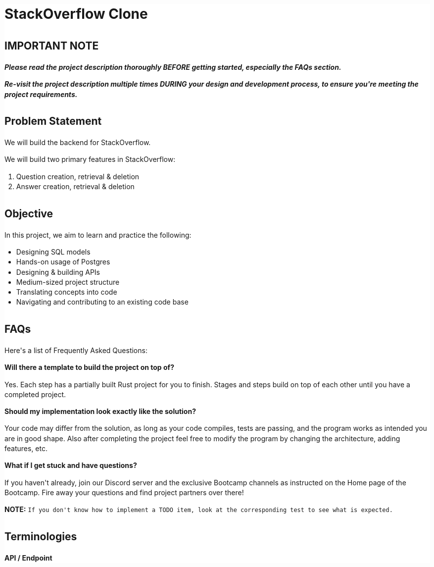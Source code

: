# StackOverflow Clone

## IMPORTANT NOTE

___Please read the project description thoroughly BEFORE getting started, especially the FAQs section.___

___Re-visit the project description multiple times DURING your design and development process, to ensure you're meeting the project requirements.___

## Problem Statement
We will build the backend for StackOverflow.

We will build two primary features in StackOverflow:
1. Question creation, retrieval & deletion
2. Answer creation, retrieval & deletion

## Objective
In this project, we aim to learn and practice the following:
* Designing SQL models
* Hands-on usage of Postgres
* Designing & building APIs
* Medium-sized project structure
* Translating concepts into code
* Navigating and contributing to an existing code base

## FAQs
Here's a list of Frequently Asked Questions:

__Will there a template to build the project on top of?__

Yes. Each step has a partially built Rust project for you to finish. Stages and steps build on top of each other until you have a completed project.

__Should my implementation look exactly like the solution?__

Your code may differ from the solution, as long as your code compiles, tests are passing, and the program works as intended you are in good shape. Also after completing the project feel free to modify the program by changing the architecture, adding features, etc.

__What if I get stuck and have questions?__

If you haven't already, join our Discord server and the exclusive Bootcamp channels as instructed on the Home page of the Bootcamp. Fire away your questions and find project partners over there!

__NOTE:__ `If you don't know how to implement a TODO item, look at the corresponding test to see what is expected.`

## Terminologies

__API / Endpoint__
